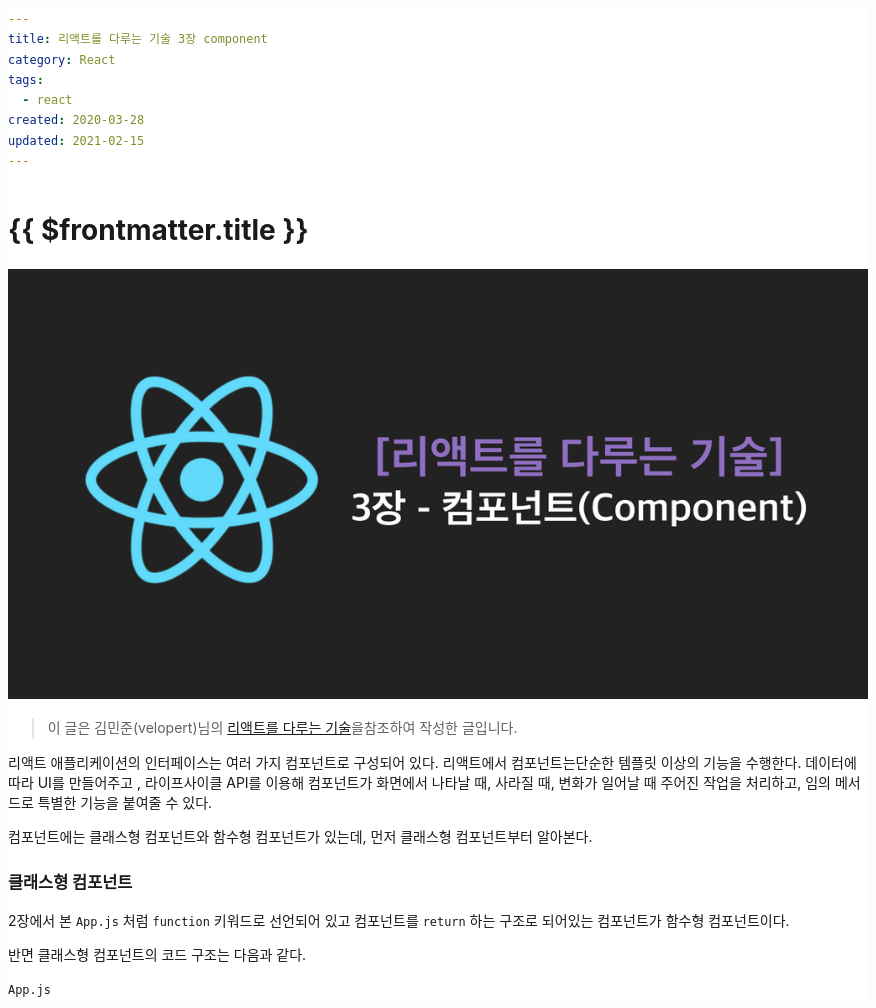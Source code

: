 ```yaml
---
title: 리액트를 다루는 기술 3장 component
category: React
tags:
  - react
created: 2020-03-28
updated: 2021-02-15
---
```


# {{ $frontmatter.title }}

![react-technique-3-component-image-0](./images/react-technique-3-component-image-0.png)

> 이 글은 김민준(velopert)님의 [리액트를 다루는 기술](http://www.yes24.com/Product/Goods/78233628?Acode=101)을참조하여 작성한 글입니다.

리액트 애플리케이션의 인터페이스는 여러 가지 컴포넌트로 구성되어 있다. 리액트에서 컴포넌트는단순한 템플릿 이상의 기능을 수행한다. 데이터에 따라 UI를 만들어주고 , 라이프사이클 API를 이용해 컴포넌트가 화면에서 나타날 때, 사라질 때, 변화가 일어날 때 주어진 작업을 처리하고, 임의 메서드로 특별한 기능을 붙여줄 수 있다.

컴포넌트에는 클래스형 컴포넌트와 함수형 컴포넌트가 있는데, 먼저 클래스형 컴포넌트부터 알아본다.

### 클래스형 컴포넌트

2장에서 본 `App.js` 처럼 `function` 키워드로 선언되어 있고 컴포넌트를 `return` 하는 구조로 되어있는 컴포넌트가 함수형 컴포넌트이다.

반면 클래스형 컴포넌트의 코드 구조는 다음과 같다.

`App.js`
